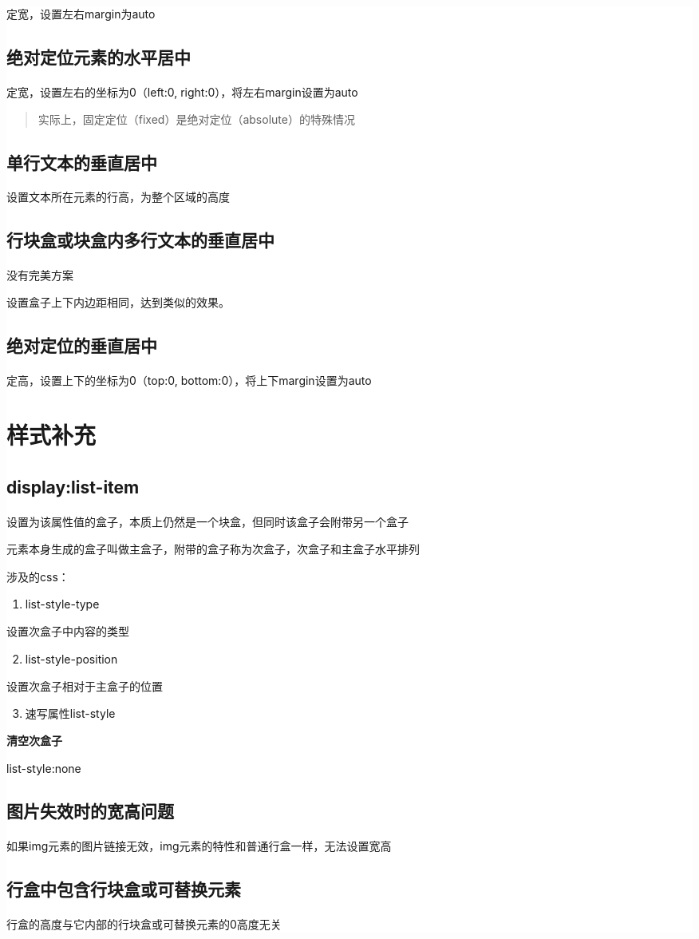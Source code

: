定宽，设置左右margin为auto

## 绝对定位元素的水平居中

定宽，设置左右的坐标为0（left:0, right:0），将左右margin设置为auto

> 实际上，固定定位（fixed）是绝对定位（absolute）的特殊情况

## 单行文本的垂直居中

设置文本所在元素的行高，为整个区域的高度

## 行块盒或块盒内多行文本的垂直居中

没有完美方案

设置盒子上下内边距相同，达到类似的效果。

## 绝对定位的垂直居中

定高，设置上下的坐标为0（top:0, bottom:0），将上下margin设置为auto


# 样式补充

## display:list-item

设置为该属性值的盒子，本质上仍然是一个块盒，但同时该盒子会附带另一个盒子

元素本身生成的盒子叫做主盒子，附带的盒子称为次盒子，次盒子和主盒子水平排列

涉及的css：

1. list-style-type

设置次盒子中内容的类型

2. list-style-position

设置次盒子相对于主盒子的位置

3. 速写属性list-style

**清空次盒子**

list-style:none

## 图片失效时的宽高问题

如果img元素的图片链接无效，img元素的特性和普通行盒一样，无法设置宽高

## 行盒中包含行块盒或可替换元素

行盒的高度与它内部的行块盒或可替换元素的0高度无关
